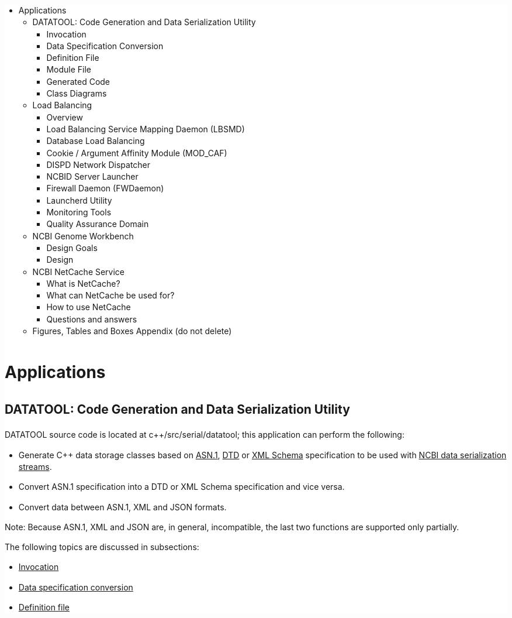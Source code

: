 -   Applications
    -   DATATOOL: Code Generation and Data Serialization Utility
        -   Invocation
        -   Data Specification Conversion
        -   Definition File
        -   Module File
        -   Generated Code
        -   Class Diagrams
    -   Load Balancing
        -   Overview
        -   Load Balancing Service Mapping Daemon (LBSMD)
        -   Database Load Balancing
        -   Cookie / Argument Affinity Module (MOD\_CAF)
        -   DISPD Network Dispatcher
        -   NCBID Server Launcher
        -   Firewall Daemon (FWDaemon)
        -   Launcherd Utility
        -   Monitoring Tools
        -   Quality Assurance Domain
    -   NCBI Genome Workbench
        -   Design Goals
        -   Design
    -   NCBI NetCache Service
        -   What is NetCache?
        -   What can NetCache be used for?
        -   How to use NetCache
        -   Questions and answers
    -   Figures, Tables and Boxes Appendix (do not delete)

Applications
============

DATATOOL: Code Generation and Data Serialization Utility
--------------------------------------------------------

DATATOOL source code is located at c++/src/serial/datatool; this application can perform the following:

-   Generate C++ data storage classes based on [ASN.1](http://www.itu.int/ITU-T/studygroups/com17/languages), [DTD](http://www.w3.org/TR/REC-xml) or [XML Schema](http://www.w3.org/XML/Schema) specification to be used with [NCBI data serialization streams](book-part://ch_ser).

-   Convert ASN.1 specification into a DTD or XML Schema specification and vice versa.

-   Convert data between ASN.1, XML and JSON formats.

Note: Because ASN.1, XML and JSON are, in general, incompatible, the last two functions are supported only partially.

The following topics are discussed in subsections:

-   [Invocation](#invocation)

-   [Data specification conversion](#data-specification-conversion)

-   [Definition file](#definition-file)
